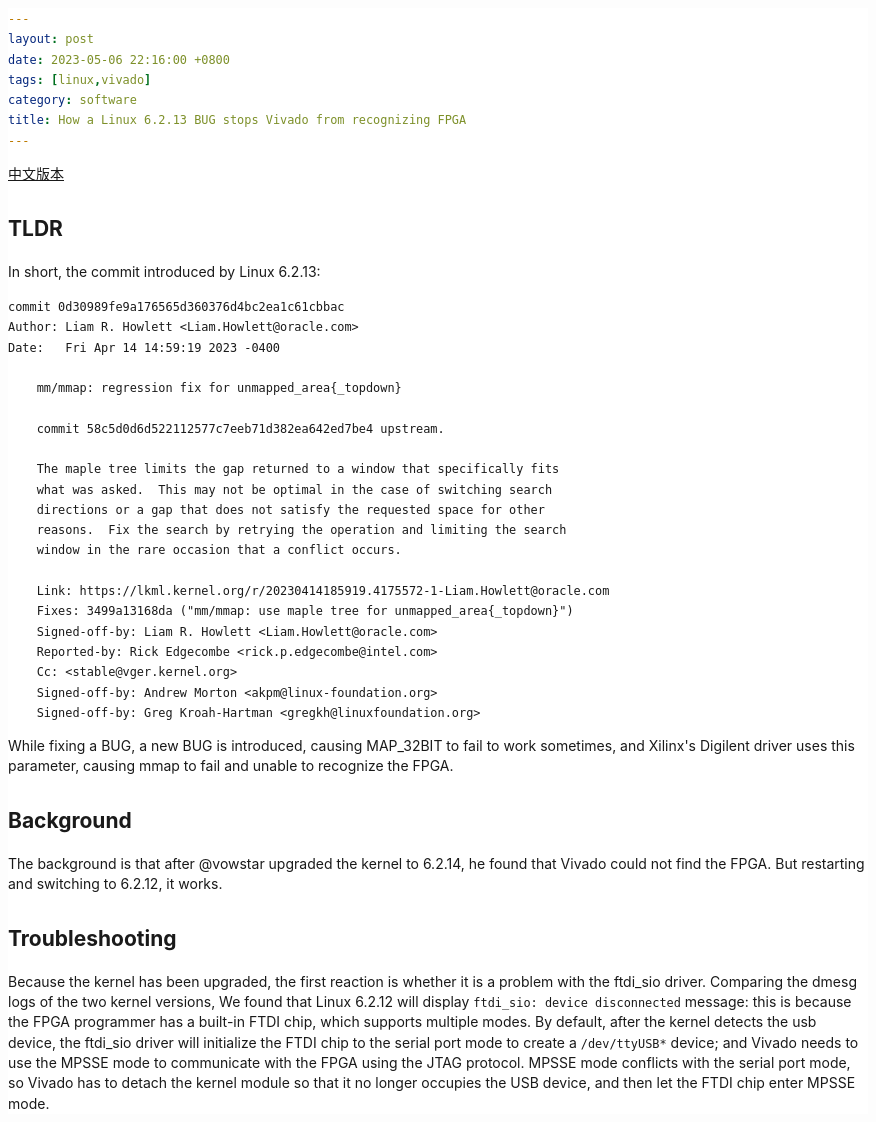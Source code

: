 ```yaml
---
layout: post
date: 2023-05-06 22:16:00 +0800
tags: [linux,vivado]
category: software
title: How a Linux 6.2.13 BUG stops Vivado from recognizing FPGA
---
```


[中文版本](/software/2023/05/06/linux-regression-vivado/)

## TLDR

In short, the commit introduced by Linux 6.2.13:

```
commit 0d30989fe9a176565d360376d4bc2ea1c61cbbac
Author: Liam R. Howlett <Liam.Howlett@oracle.com>
Date:   Fri Apr 14 14:59:19 2023 -0400

    mm/mmap: regression fix for unmapped_area{_topdown}
    
    commit 58c5d0d6d522112577c7eeb71d382ea642ed7be4 upstream.
    
    The maple tree limits the gap returned to a window that specifically fits
    what was asked.  This may not be optimal in the case of switching search
    directions or a gap that does not satisfy the requested space for other
    reasons.  Fix the search by retrying the operation and limiting the search
    window in the rare occasion that a conflict occurs.
    
    Link: https://lkml.kernel.org/r/20230414185919.4175572-1-Liam.Howlett@oracle.com
    Fixes: 3499a13168da ("mm/mmap: use maple tree for unmapped_area{_topdown}")
    Signed-off-by: Liam R. Howlett <Liam.Howlett@oracle.com>
    Reported-by: Rick Edgecombe <rick.p.edgecombe@intel.com>
    Cc: <stable@vger.kernel.org>
    Signed-off-by: Andrew Morton <akpm@linux-foundation.org>
    Signed-off-by: Greg Kroah-Hartman <gregkh@linuxfoundation.org>
```


While fixing a BUG, a new BUG is introduced, causing MAP_32BIT to fail to work sometimes, and Xilinx's Digilent driver uses this parameter, causing mmap to fail and unable to recognize the FPGA.

## Background

The background is that after @vowstar upgraded the kernel to 6.2.14, he found that Vivado could not find the FPGA. But restarting and switching to 6.2.12, it works.

## Troubleshooting

Because the kernel has been upgraded, the first reaction is whether it is a problem with the ftdi_sio driver. Comparing the dmesg logs of the two kernel versions, We found that Linux 6.2.12 will display `ftdi_sio: device disconnected` message: this is because the FPGA programmer has a built-in FTDI chip, which supports multiple modes. By default, after the kernel detects the usb device, the ftdi_sio driver will initialize the FTDI chip to the serial port mode to create a `/dev/ttyUSB*` device; and Vivado needs to use the MPSSE mode to communicate with the FPGA using the JTAG protocol. MPSSE mode conflicts with the serial port mode, so Vivado has to detach the kernel module so that it no longer occupies the USB device, and then let the FTDI chip enter MPSSE mode.
